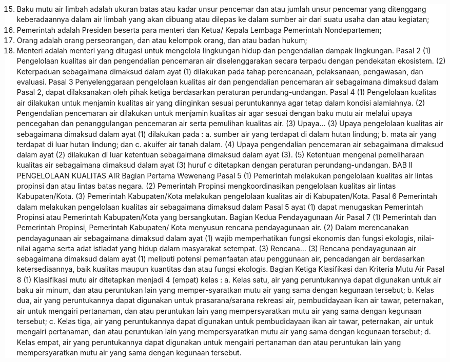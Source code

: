 15. Baku mutu air limbah adalah ukuran batas atau kadar unsur pencemar dan atau jumlah unsur pencemar yang ditenggang keberadaannya dalam air limbah yang akan dibuang atau dilepas ke dalam sumber air dari suatu usaha dan atau kegiatan;
16. Pemerintah adalah Presiden beserta para menteri dan Ketua/ Kepala Lembaga Pemerintah Nondepartemen;
17. Orang adalah orang perseorangan, dan atau kelompok orang, dan atau badan hukum;
18. Menteri adalah menteri yang ditugasi untuk mengelola lingkungan hidup dan pengendalian dampak lingkungan.
Pasal 2
(1) Pengelolaan kualitas air dan pengendalian pencemaran air diselenggarakan secara terpadu dengan pendekatan ekosistem.
(2) Keterpaduan sebagaimana dimaksud dalam ayat (1) dilakukan pada tahap perencanaan, pelaksanaan, pengawasan, dan evaluasi.
Pasal 3
Penyelenggaraan pengelolaan kualitas air dan pengendalian pencemaran air sebagaimana dimaksud dalam Pasal 2, dapat dilaksanakan oleh pihak ketiga berdasarkan peraturan perundang-undangan.
Pasal 4
(1) Pengelolaan kualitas air dilakukan untuk menjamin kualitas air yang diinginkan sesuai peruntukannya agar tetap dalam kondisi alamiahnya.
(2) Pengendalian pencemaran air dilakukan untuk menjamin kualitas air agar sesuai dengan baku mutu air melalui upaya pencegahan dan penanggulangan pencemaran air serta pemulihan kualitas air.
(3) Upaya...
(3) Upaya pengelolaan kualitas air sebagaimana dimaksud dalam ayat (1) dilakukan pada :
a. sumber air yang terdapat di dalam hutan lindung;
b. mata air yang terdapat di luar hutan lindung; dan
c. akuifer air tanah dalam.
(4) Upaya pengendalian pencemaran air sebagaimana dimaksud dalam ayat (2) dilakukan di luar ketentuan sebagaimana dimaksud dalam ayat (3).
(5) Ketentuan mengenai pemeliharaan kualitas air sebagaimana dimaksud dalam ayat (3) huruf c ditetapkan dengan peraturan perundang-undangan.
BAB II PENGELOLAAN KUALITAS AIR
Bagian Pertama Wewenang
Pasal 5
(1) Pemerintah melakukan pengelolaan kualitas air lintas propinsi dan atau lintas batas negara.
(2) Pemerintah Propinsi mengkoordinasikan pengelolaan kualitas air lintas Kabupaten/Kota.
(3) Pemerintah Kabupaten/Kota melakukan pengelolaan kualitas air di Kabupaten/Kota.
Pasal 6
Pemerintah dalam melakukan pengelolaan kualitas air sebagaimana dimaksud dalam Pasal 5 ayat (1) dapat menugaskan Pemerintah Propinsi atau Pemerintah Kabupaten/Kota yang bersangkutan.
Bagian Kedua Pendayagunaan Air
Pasal 7
(1) Pemerintah dan Pemerintah Propinsi, Pemerintah Kabupaten/ Kota menyusun rencana pendayagunaan air.
(2) Dalam merencanakan pendayagunaan air sebagaimana dimaksud dalam ayat (1) wajib memperhatikan fungsi ekonomis dan fungsi ekologis, nilai-nilai agama serta adat istiadat yang hidup dalam masyarakat setempat.
(3) Rencana...
(3) Rencana pendayagunaan air sebagaimana dimaksud dalam ayat (1) meliputi potensi pemanfaatan atau penggunaan air, pencadangan air berdasarkan ketersediaannya, baik kualitas maupun kuantitas dan atau fungsi ekologis.
Bagian Ketiga Klasifikasi dan Kriteria Mutu Air
Pasal 8
(1) Klasifikasi mutu air ditetapkan menjadi 4 (empat) kelas :
a. Kelas satu, air yang peruntukannya dapat digunakan untuk air baku air minum, dan atau peruntukan lain yang memper-syaratkan mutu air yang sama dengan kegunaan tersebut;
b. Kelas dua, air yang peruntukannya dapat digunakan untuk prasarana/sarana rekreasi air, pembudidayaan ikan air tawar, peternakan, air untuk mengairi pertanaman, dan atau peruntukan lain yang mempersyaratkan mutu air yang sama dengan kegunaan tersebut;
c. Kelas tiga, air yang peruntukannya dapat digunakan untuk pembudidayaan ikan air tawar, peternakan, air untuk mengairi pertanaman, dan atau peruntukan lain yang mempersyaratkan mutu air yang sama dengan kegunaan tersebut;
d. Kelas empat, air yang peruntukannya dapat digunakan untuk mengairi pertanaman dan atau peruntukan lain yang mempersyaratkan mutu air yang sama dengan kegunaan tersebut.